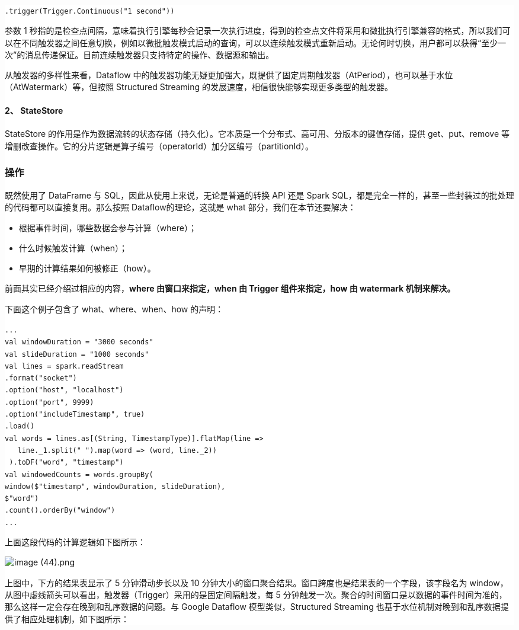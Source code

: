
```
.trigger(Trigger.Continuous("1 second")) 
```

参数 1 秒指的是检查点间隔，意味着执行引擎每秒会记录一次执行进度，得到的检查点文件将采用和微批执行引擎兼容的格式，所以我们可以在不同触发器之间任意切换，例如以微批触发模式启动的查询，可以以连续触发模式重新启动。无论何时切换，用户都可以获得“至少一次”的消息传递保证。目前连续触发器只支持特定的操作、数据源和输出。

从触发器的多样性来看，Dataflow 中的触发器功能无疑更加强大，既提供了固定周期触发器（AtPeriod），也可以基于水位（AtWatermark）等，但按照 Structured Streaming 的发展速度，相信很快能够实现更多类型的触发器。

#### 2、 StateStore

StateStore 的作用是作为数据流转的状态存储（持久化）。它本质是一个分布式、高可用、分版本的键值存储，提供 get、put、remove 等增删改查操作。它的分片逻辑是算子编号（operatorId）加分区编号（partitionId）。

### 操作

既然使用了 DataFrame 与 SQL，因此从使用上来说，无论是普通的转换 API 还是 Spark SQL，都是完全一样的，甚至一些封装过的批处理的代码都可以直接复用。那么按照 Dataflow的理论，这就是 what 部分，我们在本节还要解决：

-   根据事件时间，哪些数据会参与计算（where）；
    
-   什么时候触发计算（when）；
    
-   早期的计算结果如何被修正（how）。
    

前面其实已经介绍过相应的内容，**where 由窗口来指定，when 由 Trigger 组件来指定，how 由 watermark 机制来解决。**

下面这个例子包含了 what、where、when、how 的声明：

```
...
val windowDuration = "3000 seconds"
val slideDuration = "1000 seconds"
val lines = spark.readStream
.format("socket")
.option("host", "localhost")
.option("port", 9999)
.option("includeTimestamp", true)
.load()
val words = lines.as[(String, TimestampType)].flatMap(line =>
   line._1.split(" ").map(word => (word, line._2))
 ).toDF("word", "timestamp")
val windowedCounts = words.groupBy(
window($"timestamp", windowDuration, slideDuration), 
$"word")
.count().orderBy("window")
...
```

上面这段代码的计算逻辑如下图所示：

![image (44).png](https://s0.lgstatic.com/i/image/M00/27/71/CgqCHl714eeAar29AAFaO4mDKsc740.png)

上图中，下方的结果表显示了 5 分钟滑动步长以及 10 分钟大小的窗口聚合结果。窗口跨度也是结果表的一个字段，该字段名为 window，从图中虚线箭头可以看出，触发器（Trigger）采用的是固定间隔触发，每 5 分钟触发一次。聚合的时间窗口是以数据的事件时间为准的，那么这样一定会存在晚到和乱序数据的问题。与 Google Dataflow 模型类似，Structured Streaming 也基于水位机制对晚到和乱序数据提供了相应处理机制，如下图所示：
